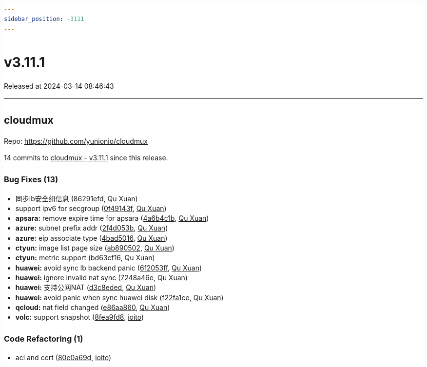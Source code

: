 ```yaml
---
sidebar_position: -3111
---
```


# v3.11.1

Released at 2024-03-14 08:46:43

-----

## cloudmux

Repo: https://github.com/yunionio/cloudmux

14 commits to [cloudmux - v3.11.1](https://github.com/yunionio/cloudmux/compare/v3.11.0...v3.11.1) since this release.

### Bug Fixes (13)
- 同步lb安全组信息 ([86291efd](https://github.com/yunionio/cloudmux/commit/86291efde3443b2f1f850615245b57a17aa98f1f), [Qu Xuan](mailto:qu_xuan@icloud.com))
- support ipv6 for secgroup ([0f49143f](https://github.com/yunionio/cloudmux/commit/0f49143f9ce79377353b7333aee1c17ae3901d53), [Qu Xuan](mailto:qu_xuan@icloud.com))
- **apsara:** remove expire time for apsara ([4a6b4c1b](https://github.com/yunionio/cloudmux/commit/4a6b4c1b97d047e64e2fdec25f5f23b6cc4927aa), [Qu Xuan](mailto:qu_xuan@icloud.com))
- **azure:** subnet prefix addr ([2f4d053b](https://github.com/yunionio/cloudmux/commit/2f4d053bc679788f0bf10a935b9d6fbee128664c), [Qu Xuan](mailto:qu_xuan@icloud.com))
- **azure:** eip associate type ([4bad5016](https://github.com/yunionio/cloudmux/commit/4bad5016958d3db265028189a144c4420d839d97), [Qu Xuan](mailto:qu_xuan@icloud.com))
- **ctyun:** image list page size ([ab890502](https://github.com/yunionio/cloudmux/commit/ab890502654cf6c5062c8c8a1c863c991b32ac6c), [Qu Xuan](mailto:qu_xuan@icloud.com))
- **ctyun:** metric support ([bd63cf16](https://github.com/yunionio/cloudmux/commit/bd63cf160b520d9346c9ccd5aa3adf92d834e867), [Qu Xuan](mailto:qu_xuan@icloud.com))
- **huawei:** avoid sync lb backend panic ([6f2053ff](https://github.com/yunionio/cloudmux/commit/6f2053ff21d715cd964819cbc62df7193febc4ac), [Qu Xuan](mailto:qu_xuan@icloud.com))
- **huawei:** ignore invalid nat sync ([7248a46e](https://github.com/yunionio/cloudmux/commit/7248a46e838031f2e1c7d58f7e5ab9a97f8fb418), [Qu Xuan](mailto:qu_xuan@icloud.com))
- **huawei:** 支持公网NAT ([d3c8eded](https://github.com/yunionio/cloudmux/commit/d3c8ededa85462462c20137da45fbcc35fc170c8), [Qu Xuan](mailto:qu_xuan@icloud.com))
- **huawei:** avoid panic when sync huawei disk ([f22fa1ce](https://github.com/yunionio/cloudmux/commit/f22fa1ce4d1f3f10fc1381a2f62a4d3a6fc53295), [Qu Xuan](mailto:qu_xuan@icloud.com))
- **qcloud:** nat field changed ([e86aa860](https://github.com/yunionio/cloudmux/commit/e86aa860a40886fe2275a15dc76fbd68b592c11c), [Qu Xuan](mailto:qu_xuan@icloud.com))
- **volc:** support snapshot ([8fea9fd8](https://github.com/yunionio/cloudmux/commit/8fea9fd8ad9eeae8267e361cf3e881584210f44b), [ioito](mailto:qu_xuan@icloud.com))

### Code Refactoring (1)
- acl and cert ([80e0a69d](https://github.com/yunionio/cloudmux/commit/80e0a69d35622011fd39cdbbfe1b43267ee79ab4), [ioito](mailto:qu_xuan@icloud.com))
